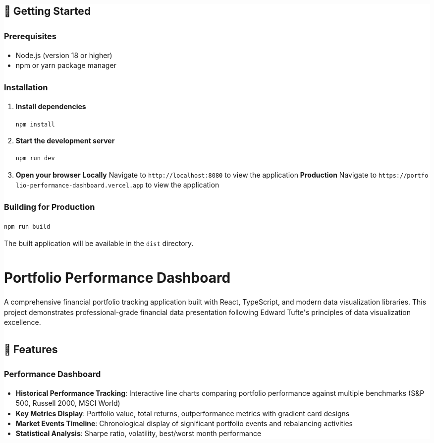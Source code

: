 
## 🚀 Getting Started

### Prerequisites
- Node.js (version 18 or higher)
- npm or yarn package manager

### Installation

1. **Install dependencies**
   ```bash
   npm install
   ```

2. **Start the development server**
   ```bash
   npm run dev
   ```

3. **Open your browser**
   **Locally**
      Navigate to `http://localhost:8080` to view the application
   **Production**
     Navigate to `https://portfolio-performance-dashboard.vercel.app` to view the application
   

### Building for Production

```bash
npm run build
```

The built application will be available in the `dist` directory.



# Portfolio Performance Dashboard

A comprehensive financial portfolio tracking application built with React, TypeScript, and modern data visualization libraries. This project demonstrates professional-grade financial data presentation following Edward Tufte's principles of data visualization excellence.

## 🚀 Features

### Performance Dashboard
- **Historical Performance Tracking**: Interactive line charts comparing portfolio performance against multiple benchmarks (S&P 500, Russell 2000, MSCI World)
- **Key Metrics Display**: Portfolio value, total returns, outperformance metrics with gradient card designs
- **Market Events Timeline**: Chronological display of significant portfolio events and rebalancing activities
- **Statistical Analysis**: Sharpe ratio, volatility, best/worst month performance
